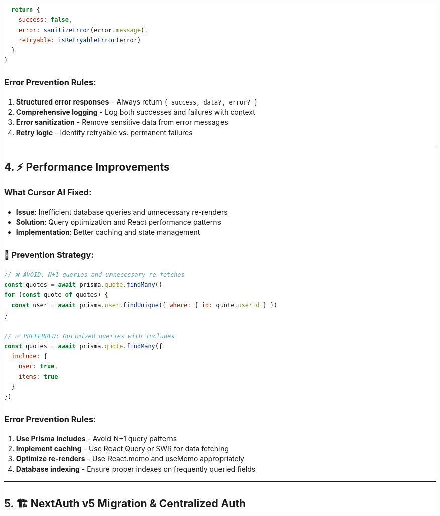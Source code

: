 ```javascript
  return { 
    success: false, 
    error: sanitizeError(error.message),
    retryable: isRetryableError(error)
  }
}
```

### **Error Prevention Rules:**
1. **Structured error responses** - Always return `{ success, data?, error? }`
2. **Comprehensive logging** - Log both successes and failures with context
3. **Error sanitization** - Remove sensitive data from error messages
4. **Retry logic** - Identify retryable vs. permanent failures

---

## 4. ⚡ **Performance Improvements**

### **What Cursor AI Fixed:**
- **Issue**: Inefficient database queries and unnecessary re-renders
- **Solution**: Query optimization and React performance patterns
- **Implementation**: Better caching and state management

### **🚨 Prevention Strategy:**
```javascript
// ❌ AVOID: N+1 queries and unnecessary re-fetches
const quotes = await prisma.quote.findMany()
for (const quote of quotes) {
  const user = await prisma.user.findUnique({ where: { id: quote.userId } })
}

// ✅ PREFERRED: Optimized queries with includes
const quotes = await prisma.quote.findMany({
  include: {
    user: true,
    items: true
  }
})
```

### **Error Prevention Rules:**
1. **Use Prisma includes** - Avoid N+1 query patterns
2. **Implement caching** - Use React Query or SWR for data fetching
3. **Optimize re-renders** - Use React.memo and useMemo appropriately
4. **Database indexing** - Ensure proper indexes on frequently queried fields

---

## 5. 🏗️ **NextAuth v5 Migration & Centralized Auth**
